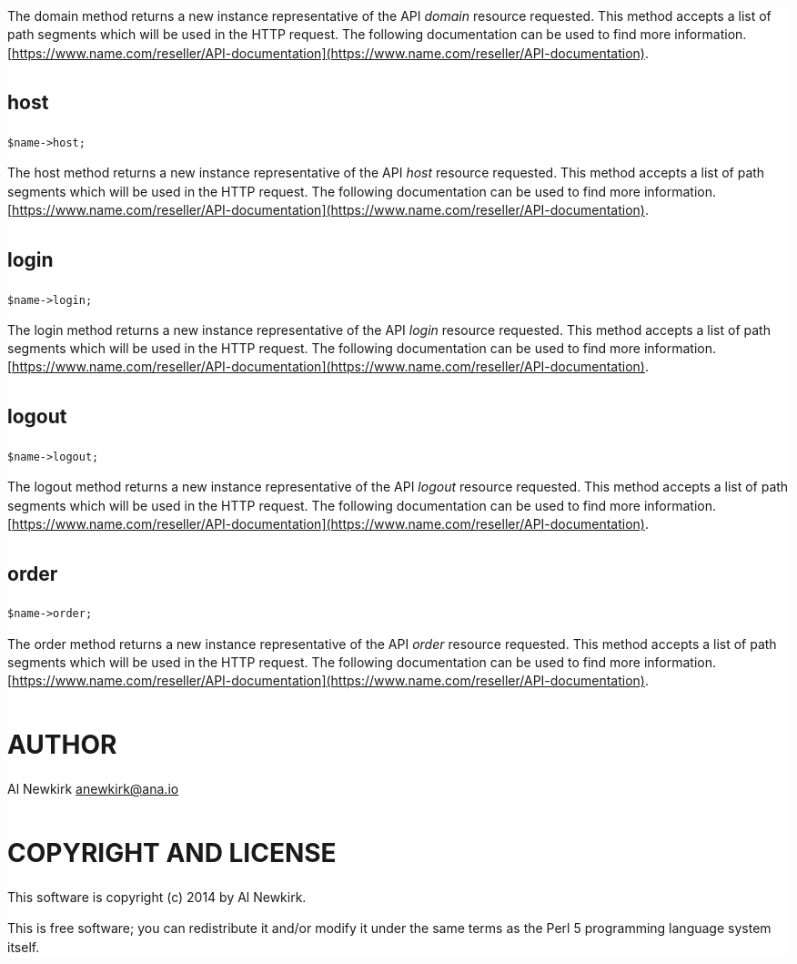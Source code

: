 The domain method returns a new instance representative of the API
_domain_ resource requested. This method accepts a list of path
segments which will be used in the HTTP request. The following documentation
can be used to find more information. [https://www.name.com/reseller/API-documentation](https://www.name.com/reseller/API-documentation).

## host

    $name->host;

The host method returns a new instance representative of the API
_host_ resource requested. This method accepts a list of path
segments which will be used in the HTTP request. The following documentation
can be used to find more information. [https://www.name.com/reseller/API-documentation](https://www.name.com/reseller/API-documentation).

## login

    $name->login;

The login method returns a new instance representative of the API
_login_ resource requested. This method accepts a list of path
segments which will be used in the HTTP request. The following documentation
can be used to find more information. [https://www.name.com/reseller/API-documentation](https://www.name.com/reseller/API-documentation).

## logout

    $name->logout;

The logout method returns a new instance representative of the API
_logout_ resource requested. This method accepts a list of path
segments which will be used in the HTTP request. The following documentation
can be used to find more information. [https://www.name.com/reseller/API-documentation](https://www.name.com/reseller/API-documentation).

## order

    $name->order;

The order method returns a new instance representative of the API
_order_ resource requested. This method accepts a list of path
segments which will be used in the HTTP request. The following documentation
can be used to find more information. [https://www.name.com/reseller/API-documentation](https://www.name.com/reseller/API-documentation).

# AUTHOR

Al Newkirk <anewkirk@ana.io>

# COPYRIGHT AND LICENSE

This software is copyright (c) 2014 by Al Newkirk.

This is free software; you can redistribute it and/or modify it under
the same terms as the Perl 5 programming language system itself.
